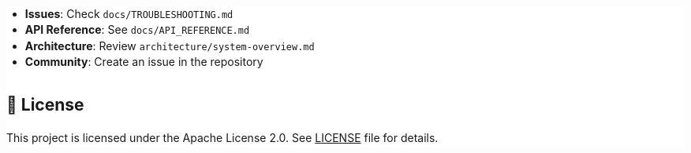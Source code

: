 - **Issues**: Check `docs/TROUBLESHOOTING.md`
- **API Reference**: See `docs/API_REFERENCE.md`
- **Architecture**: Review `architecture/system-overview.md`
- **Community**: Create an issue in the repository

## 📄 License

This project is licensed under the Apache License 2.0. See [LICENSE](../LICENSE) file for details.
